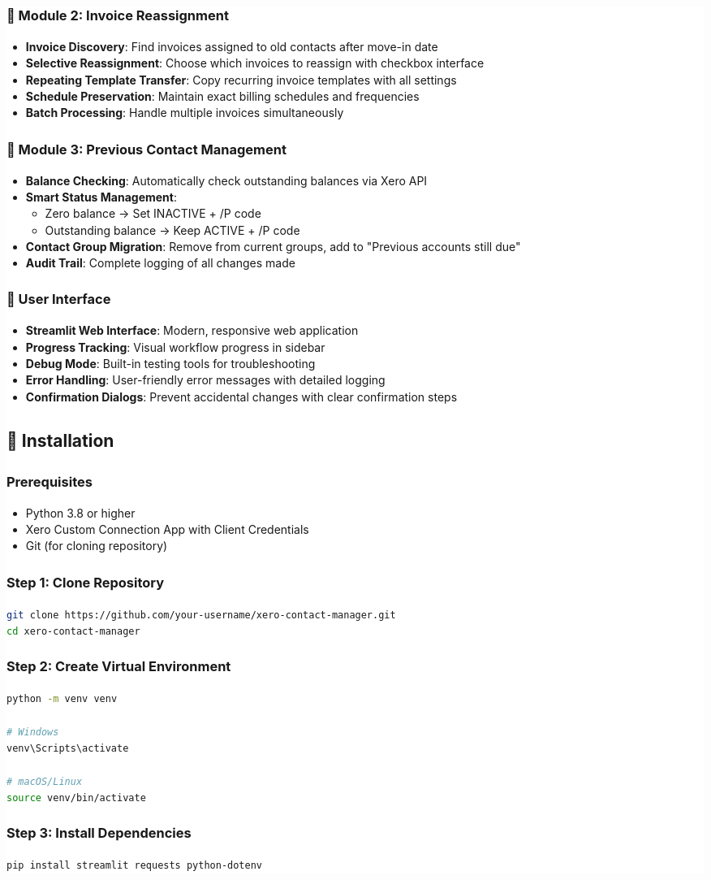 ### 🧾 Module 2: Invoice Reassignment
- **Invoice Discovery**: Find invoices assigned to old contacts after move-in date
- **Selective Reassignment**: Choose which invoices to reassign with checkbox interface
- **Repeating Template Transfer**: Copy recurring invoice templates with all settings
- **Schedule Preservation**: Maintain exact billing schedules and frequencies
- **Batch Processing**: Handle multiple invoices simultaneously

### 👤 Module 3: Previous Contact Management
- **Balance Checking**: Automatically check outstanding balances via Xero API
- **Smart Status Management**: 
  - Zero balance → Set INACTIVE + /P code
  - Outstanding balance → Keep ACTIVE + /P code
- **Contact Group Migration**: Remove from current groups, add to "Previous accounts still due"
- **Audit Trail**: Complete logging of all changes made

### 🎨 User Interface
- **Streamlit Web Interface**: Modern, responsive web application
- **Progress Tracking**: Visual workflow progress in sidebar
- **Debug Mode**: Built-in testing tools for troubleshooting
- **Error Handling**: User-friendly error messages with detailed logging
- **Confirmation Dialogs**: Prevent accidental changes with clear confirmation steps

## 🚀 Installation

### Prerequisites
- Python 3.8 or higher
- Xero Custom Connection App with Client Credentials
- Git (for cloning repository)

### Step 1: Clone Repository
```bash
git clone https://github.com/your-username/xero-contact-manager.git
cd xero-contact-manager
```

### Step 2: Create Virtual Environment
```bash
python -m venv venv

# Windows
venv\Scripts\activate

# macOS/Linux
source venv/bin/activate
```

### Step 3: Install Dependencies
```bash
pip install streamlit requests python-dotenv
```
